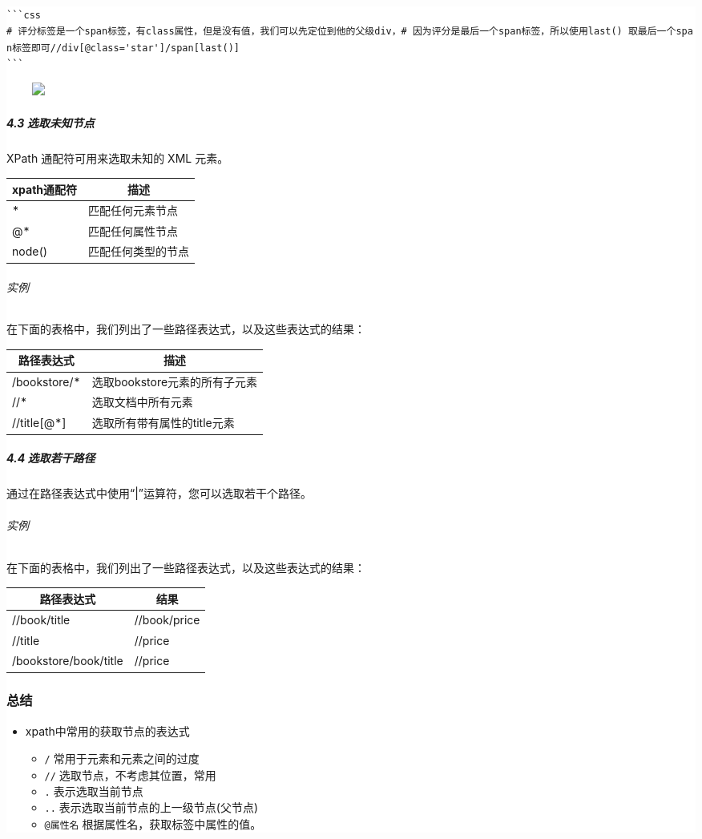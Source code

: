     ```css
    # 评分标签是一个span标签，有class属性，但是没有值，我们可以先定位到他的父级div，# 因为评分是最后一个span标签，所以使用last() 取最后一个span标签即可//div[@class='star']/span[last()]
    ```
    

        ![](https://i-blog.csdnimg.cn/direct/2448c6c56a9948e4a506f259e28767e6.png)

##### 4.3 选取未知节点

XPath 通配符可用来选取未知的 XML 元素。

| xpath通配符 | 描述 |
| --- | --- |
| \* | 匹配任何元素节点 |
| @\* | 匹配任何属性节点 |
| node() | 匹配任何类型的节点 |

###### 实例

在下面的表格中，我们列出了一些路径表达式，以及这些表达式的结果：

| 路径表达式 | 描述 |
| --- | --- |
| /bookstore/\* | 选取bookstore元素的所有子元素 |
| //\* | 选取文档中所有元素 |
| //title\[@\*\] | 选取所有带有属性的title元素 |

##### 4.4 选取若干路径

通过在路径表达式中使用“|”运算符，您可以选取若干个路径。

###### 实例

在下面的表格中，我们列出了一些路径表达式，以及这些表达式的结果：

| 路径表达式 | 结果 |
| --- | --- |
| //book/title | //book/price | 选取book元素所有的title和price元素 |
| //title | //price | 选取文档中所有的title和price元素 |
| /bookstore/book/title | //price | 选取属于bookstore元素的book元素的所有title元素，以及文档中所有的price元素 |

### 总结

*   xpath中常用的获取节点的表达式
    
    *   `/` 常用于元素和元素之间的过度
    *   `//` 选取节点，不考虑其位置，常用
    *   `.` 表示选取当前节点
    *   `..` 表示选取当前节点的上一级节点(父节点)
    *   `@属性名` 根据属性名，获取标签中属性的值。
        
